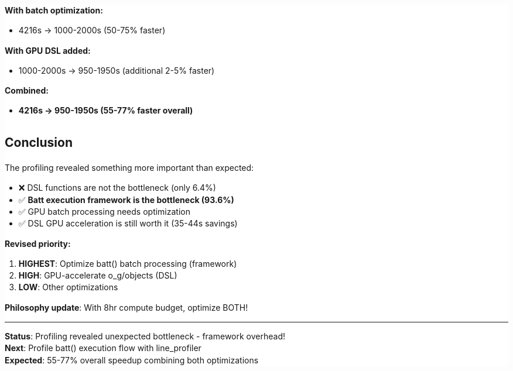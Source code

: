 **With batch optimization:**
- 4216s → 1000-2000s (50-75% faster)

**With GPU DSL added:**
- 1000-2000s → 950-1950s (additional 2-5% faster)

**Combined:**
- **4216s → 950-1950s (55-77% faster overall)**

## Conclusion

The profiling revealed something more important than expected:
- ❌ DSL functions are not the bottleneck (only 6.4%)
- ✅ **Batt execution framework is the bottleneck (93.6%)**
- ✅ GPU batch processing needs optimization
- ✅ DSL GPU acceleration is still worth it (35-44s savings)

**Revised priority:**
1. **HIGHEST**: Optimize batt() batch processing (framework)
2. **HIGH**: GPU-accelerate o_g/objects (DSL)
3. **LOW**: Other optimizations

**Philosophy update**: With 8hr compute budget, optimize BOTH!

---

**Status**: Profiling revealed unexpected bottleneck - framework overhead!  
**Next**: Profile batt() execution flow with line_profiler  
**Expected**: 55-77% overall speedup combining both optimizations
